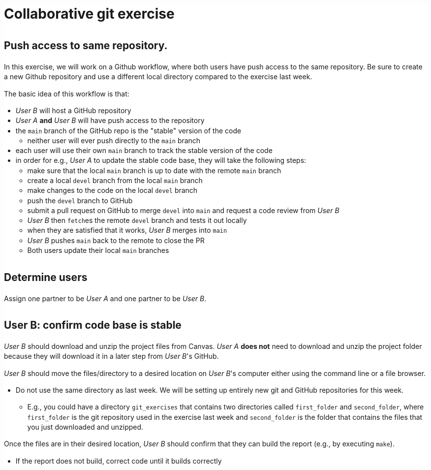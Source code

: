 # Collaborative git exercise

## Push access to same repository.

In this exercise, we will work on a Github workflow, where both users have push access to the same repository. Be sure to create a new Github repository and use a different local directory compared to the exercise last week.

The basic idea of this workflow is that:

- *User B* will host a GitHub repository
- *User A* __and__ *User B* will have push access to the repository
- the `main` branch of the GitHub repo is the "stable" version of the code
	- neither user will ever push directly to the `main` branch
- each user will use their own `main` branch to track the stable version of the code
- in order for e.g., *User A* to update the stable code base, they will take the following steps:
	- make sure that the local `main` branch is up to date with the remote `main` branch
	- create a local `devel` branch from the local `main` branch
	- make changes to the code on the local `devel` branch
	- push the `devel` branch to GitHub
	- submit a pull request on GitHub to merge `devel` into `main` and request a code review from *User B*
	- *User B* then `fetch`es the remote `devel` branch and tests it out locally
	- when they are satisfied that it works, *User B* merges into `main` 
	- *User B* pushes `main` back to the remote to close the PR
	- Both users update their local `main` branches

## Determine users

Assign one partner to be *User A* and one partner to be *User B*.

## User B: confirm code base is stable

*User B* should download and unzip the project files from Canvas. *User A* __does not__ need to download and unzip the project folder because they will download it in a later step from *User B*'s GitHub.

*User B* should move the files/directory to a desired location on *User B*'s computer either using the command line or a file browser.

- Do not use the same directory as last week. We will be setting up entirely new git  and GitHub repositories for this week.

	- E.g., you could have a directory `git_exercises` that contains two directories called `first_folder` and `second_folder`, where `first_folder` is the git repository used in the exercise last week and `second_folder` is the folder that contains the files that you just downloaded and unzipped.

Once the files are in their desired location, *User B* should confirm that they can build the report (e.g., by executing `make`).

- If the report does not build, correct code until it builds correctly
